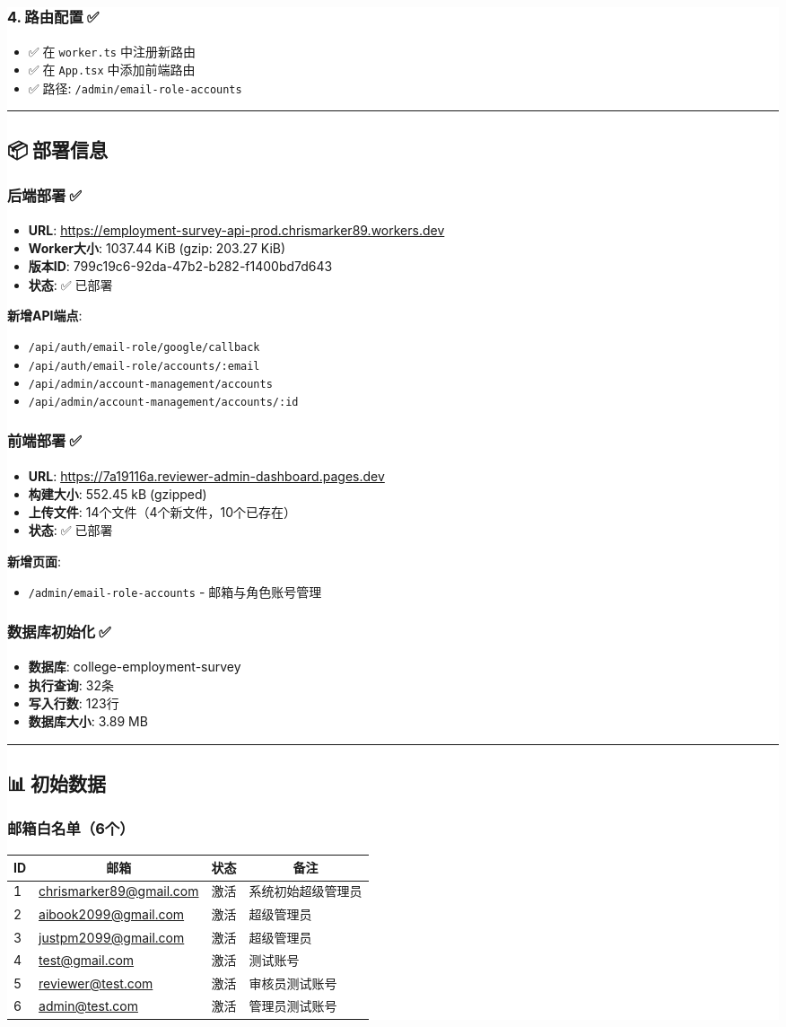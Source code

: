 ### 4. 路由配置 ✅

- ✅ 在 `worker.ts` 中注册新路由
- ✅ 在 `App.tsx` 中添加前端路由
- ✅ 路径: `/admin/email-role-accounts`

---

## 📦 部署信息

### 后端部署 ✅

- **URL**: https://employment-survey-api-prod.chrismarker89.workers.dev
- **Worker大小**: 1037.44 KiB (gzip: 203.27 KiB)
- **版本ID**: 799c19c6-92da-47b2-b282-f1400bd7d643
- **状态**: ✅ 已部署

**新增API端点**:
- `/api/auth/email-role/google/callback`
- `/api/auth/email-role/accounts/:email`
- `/api/admin/account-management/accounts`
- `/api/admin/account-management/accounts/:id`

### 前端部署 ✅

- **URL**: https://7a19116a.reviewer-admin-dashboard.pages.dev
- **构建大小**: 552.45 kB (gzipped)
- **上传文件**: 14个文件（4个新文件，10个已存在）
- **状态**: ✅ 已部署

**新增页面**:
- `/admin/email-role-accounts` - 邮箱与角色账号管理

### 数据库初始化 ✅

- **数据库**: college-employment-survey
- **执行查询**: 32条
- **写入行数**: 123行
- **数据库大小**: 3.89 MB

---

## 📊 初始数据

### 邮箱白名单（6个）

| ID | 邮箱 | 状态 | 备注 |
|----|------|------|------|
| 1 | chrismarker89@gmail.com | 激活 | 系统初始超级管理员 |
| 2 | aibook2099@gmail.com | 激活 | 超级管理员 |
| 3 | justpm2099@gmail.com | 激活 | 超级管理员 |
| 4 | test@gmail.com | 激活 | 测试账号 |
| 5 | reviewer@test.com | 激活 | 审核员测试账号 |
| 6 | admin@test.com | 激活 | 管理员测试账号 |
